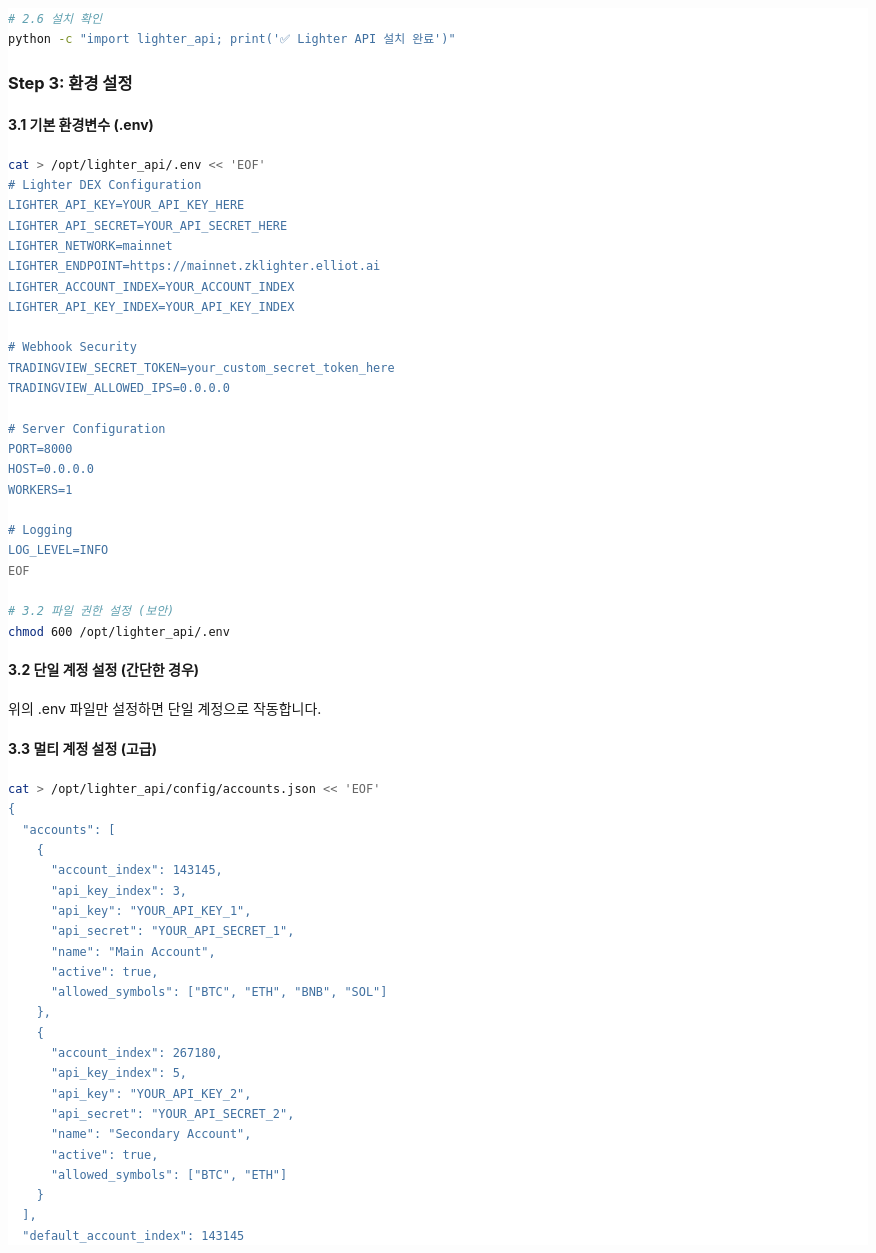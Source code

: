 ```bash
# 2.6 설치 확인
python -c "import lighter_api; print('✅ Lighter API 설치 완료')"
```

### Step 3: 환경 설정

#### 3.1 기본 환경변수 (.env)

```bash
cat > /opt/lighter_api/.env << 'EOF'
# Lighter DEX Configuration
LIGHTER_API_KEY=YOUR_API_KEY_HERE
LIGHTER_API_SECRET=YOUR_API_SECRET_HERE
LIGHTER_NETWORK=mainnet
LIGHTER_ENDPOINT=https://mainnet.zklighter.elliot.ai
LIGHTER_ACCOUNT_INDEX=YOUR_ACCOUNT_INDEX
LIGHTER_API_KEY_INDEX=YOUR_API_KEY_INDEX

# Webhook Security
TRADINGVIEW_SECRET_TOKEN=your_custom_secret_token_here
TRADINGVIEW_ALLOWED_IPS=0.0.0.0

# Server Configuration
PORT=8000
HOST=0.0.0.0
WORKERS=1

# Logging
LOG_LEVEL=INFO
EOF

# 3.2 파일 권한 설정 (보안)
chmod 600 /opt/lighter_api/.env
```

#### 3.2 단일 계정 설정 (간단한 경우)

위의 .env 파일만 설정하면 단일 계정으로 작동합니다.

#### 3.3 멀티 계정 설정 (고급)

```bash
cat > /opt/lighter_api/config/accounts.json << 'EOF'
{
  "accounts": [
    {
      "account_index": 143145,
      "api_key_index": 3,
      "api_key": "YOUR_API_KEY_1",
      "api_secret": "YOUR_API_SECRET_1",
      "name": "Main Account",
      "active": true,
      "allowed_symbols": ["BTC", "ETH", "BNB", "SOL"]
    },
    {
      "account_index": 267180,
      "api_key_index": 5,
      "api_key": "YOUR_API_KEY_2",
      "api_secret": "YOUR_API_SECRET_2",
      "name": "Secondary Account",
      "active": true,
      "allowed_symbols": ["BTC", "ETH"]
    }
  ],
  "default_account_index": 143145
```